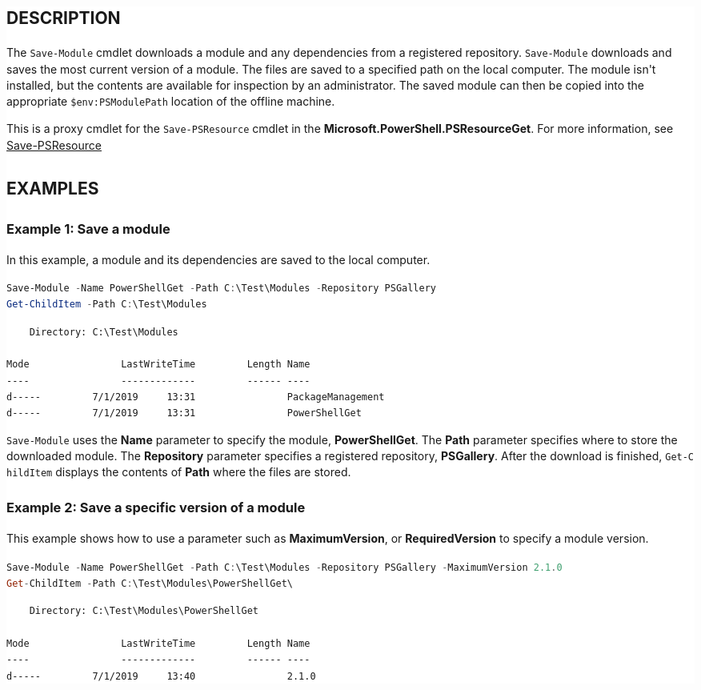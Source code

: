 ## DESCRIPTION

The `Save-Module` cmdlet downloads a module and any dependencies from a registered repository.
`Save-Module` downloads and saves the most current version of a module. The files are saved to a
specified path on the local computer. The module isn't installed, but the contents are available for
inspection by an administrator. The saved module can then be copied into the appropriate
`$env:PSModulePath` location of the offline machine.

This is a proxy cmdlet for the `Save-PSResource` cmdlet in the
**Microsoft.PowerShell.PSResourceGet**. For more information, see
[Save-PSResource](../Microsoft.PowerShell.PSResourceGet/Save-PSResource.md)

## EXAMPLES

### Example 1: Save a module

In this example, a module and its dependencies are saved to the local computer.

```powershell
Save-Module -Name PowerShellGet -Path C:\Test\Modules -Repository PSGallery
Get-ChildItem -Path C:\Test\Modules
```

```Output
    Directory: C:\Test\Modules

Mode                LastWriteTime         Length Name
----                -------------         ------ ----
d-----         7/1/2019     13:31                PackageManagement
d-----         7/1/2019     13:31                PowerShellGet
```

`Save-Module` uses the **Name** parameter to specify the module, **PowerShellGet**. The **Path**
parameter specifies where to store the downloaded module. The **Repository** parameter specifies a
registered repository, **PSGallery**. After the download is finished, `Get-ChildItem` displays the
contents of **Path** where the files are stored.

### Example 2: Save a specific version of a module

This example shows how to use a parameter such as **MaximumVersion**, or **RequiredVersion** to
specify a module version.

```powershell
Save-Module -Name PowerShellGet -Path C:\Test\Modules -Repository PSGallery -MaximumVersion 2.1.0
Get-ChildItem -Path C:\Test\Modules\PowerShellGet\
```

```Output
    Directory: C:\Test\Modules\PowerShellGet

Mode                LastWriteTime         Length Name
----                -------------         ------ ----
d-----         7/1/2019     13:40                2.1.0
```
